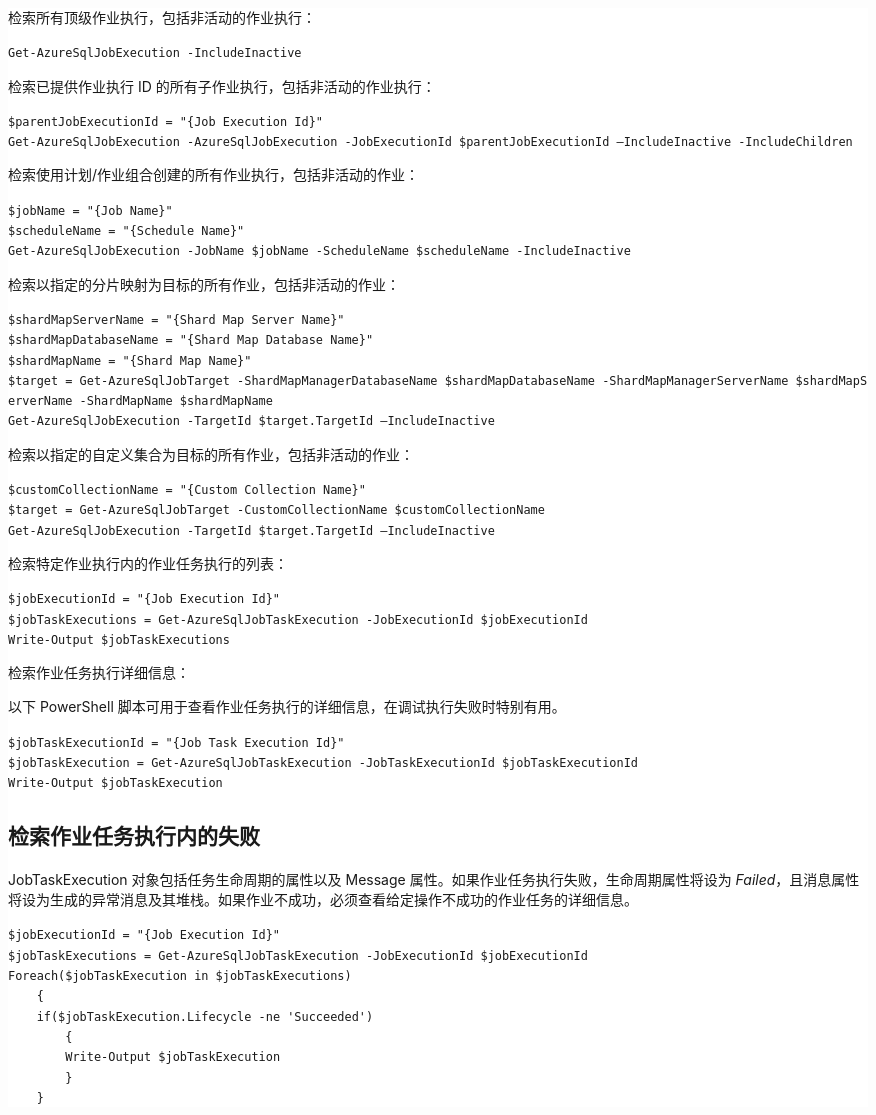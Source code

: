 检索所有顶级作业执行，包括非活动的作业执行：

	Get-AzureSqlJobExecution -IncludeInactive

检索已提供作业执行 ID 的所有子作业执行，包括非活动的作业执行：

	$parentJobExecutionId = "{Job Execution Id}"
	Get-AzureSqlJobExecution -AzureSqlJobExecution -JobExecutionId $parentJobExecutionId –IncludeInactive -IncludeChildren

检索使用计划/作业组合创建的所有作业执行，包括非活动的作业：

	$jobName = "{Job Name}"
	$scheduleName = "{Schedule Name}"
	Get-AzureSqlJobExecution -JobName $jobName -ScheduleName $scheduleName -IncludeInactive

检索以指定的分片映射为目标的所有作业，包括非活动的作业：

	$shardMapServerName = "{Shard Map Server Name}"
	$shardMapDatabaseName = "{Shard Map Database Name}"
	$shardMapName = "{Shard Map Name}"
	$target = Get-AzureSqlJobTarget -ShardMapManagerDatabaseName $shardMapDatabaseName -ShardMapManagerServerName $shardMapServerName -ShardMapName $shardMapName
	Get-AzureSqlJobExecution -TargetId $target.TargetId –IncludeInactive

检索以指定的自定义集合为目标的所有作业，包括非活动的作业：

	$customCollectionName = "{Custom Collection Name}"
	$target = Get-AzureSqlJobTarget -CustomCollectionName $customCollectionName
	Get-AzureSqlJobExecution -TargetId $target.TargetId –IncludeInactive
 
检索特定作业执行内的作业任务执行的列表：

	$jobExecutionId = "{Job Execution Id}"
	$jobTaskExecutions = Get-AzureSqlJobTaskExecution -JobExecutionId $jobExecutionId
	Write-Output $jobTaskExecutions 

检索作业任务执行详细信息：

以下 PowerShell 脚本可用于查看作业任务执行的详细信息，在调试执行失败时特别有用。

	$jobTaskExecutionId = "{Job Task Execution Id}"
	$jobTaskExecution = Get-AzureSqlJobTaskExecution -JobTaskExecutionId $jobTaskExecutionId
	Write-Output $jobTaskExecution

## 检索作业任务执行内的失败

JobTaskExecution 对象包括任务生命周期的属性以及 Message 属性。如果作业任务执行失败，生命周期属性将设为 *Failed*，且消息属性将设为生成的异常消息及其堆栈。如果作业不成功，必须查看给定操作不成功的作业任务的详细信息。

	$jobExecutionId = "{Job Execution Id}"
	$jobTaskExecutions = Get-AzureSqlJobTaskExecution -JobExecutionId $jobExecutionId
	Foreach($jobTaskExecution in $jobTaskExecutions) 
		{
		if($jobTaskExecution.Lifecycle -ne 'Succeeded')
    		{
        	Write-Output $jobTaskExecution
    		}
		}
